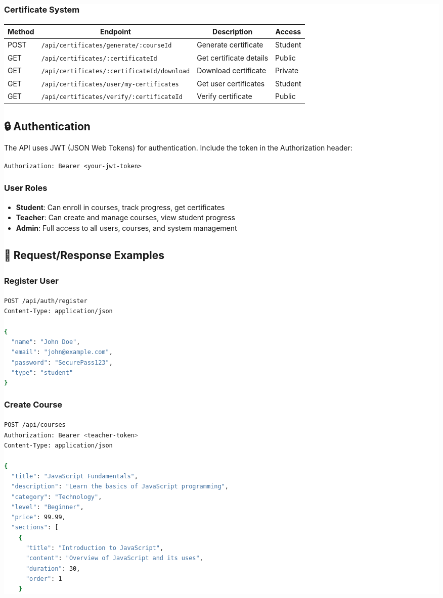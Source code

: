 ### Certificate System

| Method | Endpoint                                    | Description             | Access  |
| ------ | ------------------------------------------- | ----------------------- | ------- |
| POST   | `/api/certificates/generate/:courseId`      | Generate certificate    | Student |
| GET    | `/api/certificates/:certificateId`          | Get certificate details | Public  |
| GET    | `/api/certificates/:certificateId/download` | Download certificate    | Private |
| GET    | `/api/certificates/user/my-certificates`    | Get user certificates   | Student |
| GET    | `/api/certificates/verify/:certificateId`   | Verify certificate      | Public  |

## 🔒 Authentication

The API uses JWT (JSON Web Tokens) for authentication. Include the token in the Authorization header:

```
Authorization: Bearer <your-jwt-token>
```

### User Roles

- **Student**: Can enroll in courses, track progress, get certificates
- **Teacher**: Can create and manage courses, view student progress
- **Admin**: Full access to all users, courses, and system management

## 📝 Request/Response Examples

### Register User

```bash
POST /api/auth/register
Content-Type: application/json

{
  "name": "John Doe",
  "email": "john@example.com",
  "password": "SecurePass123",
  "type": "student"
}
```

### Create Course

```bash
POST /api/courses
Authorization: Bearer <teacher-token>
Content-Type: application/json

{
  "title": "JavaScript Fundamentals",
  "description": "Learn the basics of JavaScript programming",
  "category": "Technology",
  "level": "Beginner",
  "price": 99.99,
  "sections": [
    {
      "title": "Introduction to JavaScript",
      "content": "Overview of JavaScript and its uses",
      "duration": 30,
      "order": 1
    }
```